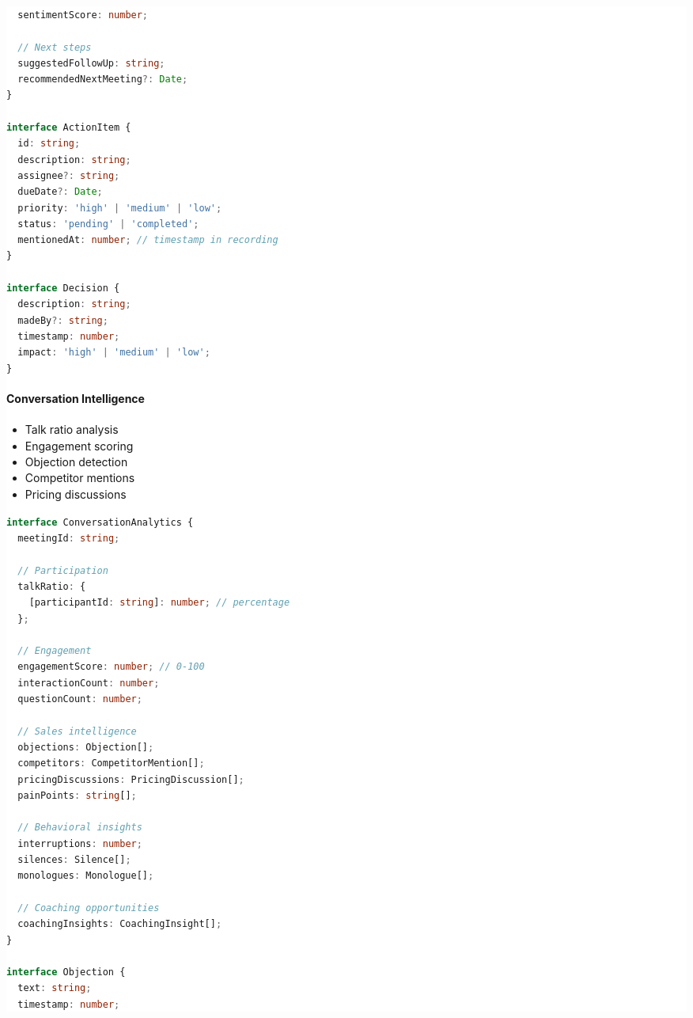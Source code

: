 ```typescript
  sentimentScore: number;
  
  // Next steps
  suggestedFollowUp: string;
  recommendedNextMeeting?: Date;
}

interface ActionItem {
  id: string;
  description: string;
  assignee?: string;
  dueDate?: Date;
  priority: 'high' | 'medium' | 'low';
  status: 'pending' | 'completed';
  mentionedAt: number; // timestamp in recording
}

interface Decision {
  description: string;
  madeBy?: string;
  timestamp: number;
  impact: 'high' | 'medium' | 'low';
}
```

#### Conversation Intelligence
- Talk ratio analysis
- Engagement scoring
- Objection detection
- Competitor mentions
- Pricing discussions

```typescript
interface ConversationAnalytics {
  meetingId: string;
  
  // Participation
  talkRatio: {
    [participantId: string]: number; // percentage
  };
  
  // Engagement
  engagementScore: number; // 0-100
  interactionCount: number;
  questionCount: number;
  
  // Sales intelligence
  objections: Objection[];
  competitors: CompetitorMention[];
  pricingDiscussions: PricingDiscussion[];
  painPoints: string[];
  
  // Behavioral insights
  interruptions: number;
  silences: Silence[];
  monologues: Monologue[];
  
  // Coaching opportunities
  coachingInsights: CoachingInsight[];
}

interface Objection {
  text: string;
  timestamp: number;
```